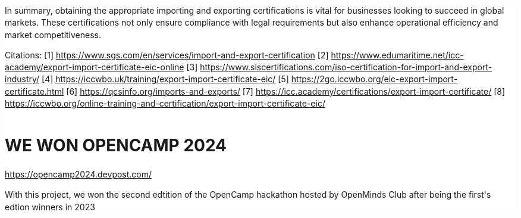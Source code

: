 In summary, obtaining the appropriate importing and exporting certifications is vital for businesses looking to succeed in global markets. These certifications not only ensure compliance with legal requirements but also enhance operational efficiency and market competitiveness.

Citations:
[1] https://www.sgs.com/en/services/import-and-export-certification
[2] https://www.edumaritime.net/icc-academy/export-import-certificate-eic-online
[3] https://www.siscertifications.com/iso-certification-for-import-and-export-industry/
[4] https://iccwbo.uk/training/export-import-certificate-eic/
[5] https://2go.iccwbo.org/eic-export-import-certificate.html
[6] https://qcsinfo.org/imports-and-exports/
[7] https://icc.academy/certifications/export-import-certificate/
[8] https://iccwbo.org/online-training-and-certification/export-import-certificate-eic/



# WE WON OPENCAMP 2024
https://opencamp2024.devpost.com/

With this project, we won the second edtition of the OpenCamp hackathon hosted by OpenMinds Club after being the first's edtion winners in 2023


